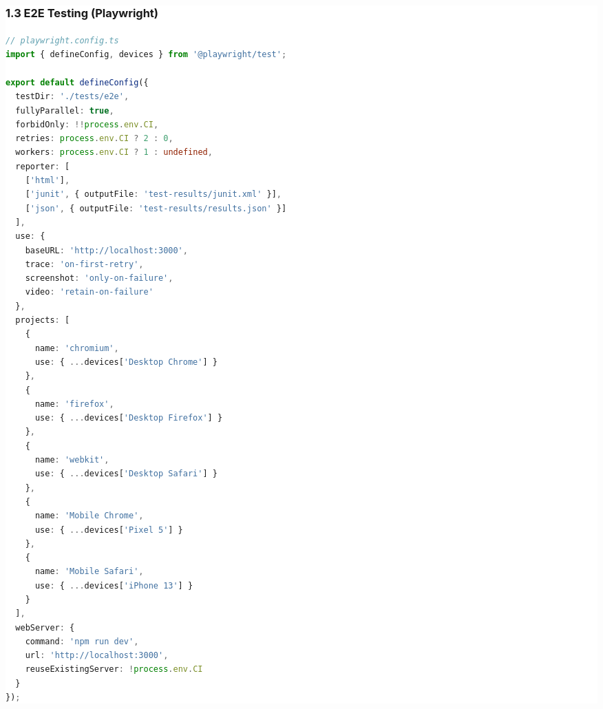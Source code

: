 ### 1.3 E2E Testing (Playwright)

```typescript
// playwright.config.ts
import { defineConfig, devices } from '@playwright/test';

export default defineConfig({
  testDir: './tests/e2e',
  fullyParallel: true,
  forbidOnly: !!process.env.CI,
  retries: process.env.CI ? 2 : 0,
  workers: process.env.CI ? 1 : undefined,
  reporter: [
    ['html'],
    ['junit', { outputFile: 'test-results/junit.xml' }],
    ['json', { outputFile: 'test-results/results.json' }]
  ],
  use: {
    baseURL: 'http://localhost:3000',
    trace: 'on-first-retry',
    screenshot: 'only-on-failure',
    video: 'retain-on-failure'
  },
  projects: [
    {
      name: 'chromium',
      use: { ...devices['Desktop Chrome'] }
    },
    {
      name: 'firefox',
      use: { ...devices['Desktop Firefox'] }
    },
    {
      name: 'webkit',
      use: { ...devices['Desktop Safari'] }
    },
    {
      name: 'Mobile Chrome',
      use: { ...devices['Pixel 5'] }
    },
    {
      name: 'Mobile Safari',
      use: { ...devices['iPhone 13'] }
    }
  ],
  webServer: {
    command: 'npm run dev',
    url: 'http://localhost:3000',
    reuseExistingServer: !process.env.CI
  }
});
```
